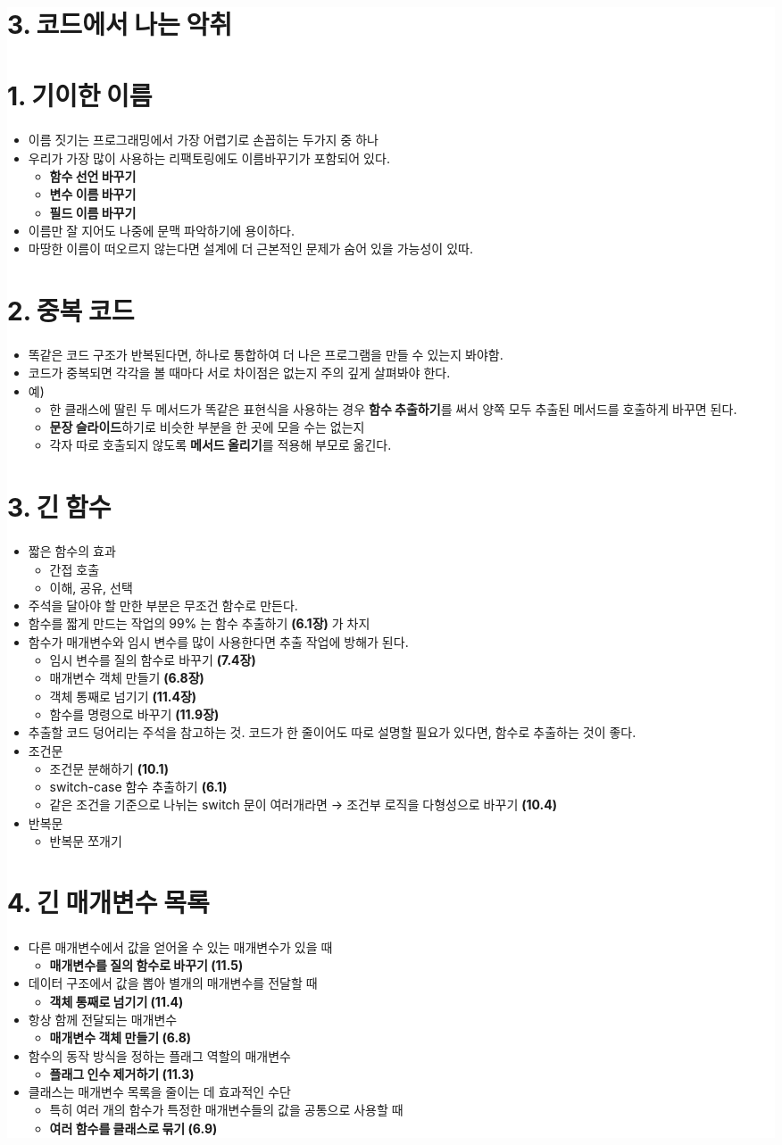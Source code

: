 # 3. 코드에서 나는 악취

# 1. 기이한 이름

- 이름 짓기는 프로그래밍에서 가장 어렵기로 손꼽히는 두가지 중 하나
- 우리가 가장 많이 사용하는 리팩토링에도 이름바꾸기가 포함되어 있다.
    - **함수 선언 바꾸기**
    - **변수 이름 바꾸기**
    - **필드 이름 바꾸기**
- 이름만 잘 지어도 나중에 문맥 파악하기에 용이하다.
- 마땅한 이름이 떠오르지 않는다면 설계에 더 근본적인 문제가 숨어 있을 가능성이 있따.

# 2. 중복 코드

- 똑같은 코드 구조가 반복된다면, 하나로 통합하여 더 나은 프로그램을 만들 수 있는지 봐야함.
- 코드가 중복되면 각각을 볼 때마다 서로 차이점은 없는지 주의 깊게 살펴봐야 한다.
- 예)
    - 한 클래스에 딸린 두 메서드가 똑같은 표현식을 사용하는 경우 **함수 추출하기**를 써서 양쪽 모두 추출된 메서드를 호출하게 바꾸면 된다.
    - **문장 슬라이드**하기로 비슷한 부분을 한 곳에 모을 수는 없는지
    - 각자 따로 호출되지 않도록 **메서드 올리기**를 적용해 부모로 옮긴다.

# 3. 긴 함수

- 짧은 함수의 효과
    - 간접 호출
    - 이해, 공유, 선택
- 주석을 달아야 할 만한 부분은 무조건 함수로 만든다.
- 함수를 짧게 만드는 작업의 99% 는 함수 추출하기 **(6.1장)** 가 차지
- 함수가 매개변수와 임시 변수를 많이 사용한다면 추출 작업에 방해가 된다.
    - 임시 변수를 질의 함수로 바꾸기 **(7.4장)**
    - 매개변수 객체 만들기 **(6.8장)**
    - 객체 통째로 넘기기 **(11.4장)**
    - 함수를 명령으로 바꾸기 **(11.9장)**
- 추출할 코드 덩어리는 주석을 참고하는 것. 코드가 한 줄이어도 따로 설명할 필요가 있다면, 함수로 추출하는 것이 좋다.
- 조건문
    - 조건문 분해하기 **(10.1)**
    - switch-case 함수 추출하기 **(6.1)**
    - 같은 조건을 기준으로 나뉘는 switch 문이 여러개라면 → 조건부 로직을 다형성으로 바꾸기 **(10.4)**
- 반복문
    - 반복문 쪼개기
    
# 4. 긴 매개변수 목록

- 다른 매개변수에서 값을 얻어올 수 있는 매개변수가 있을 때
    - **매개변수를 질의 함수로 바꾸기 (11.5)**
- 데이터 구조에서 값을 뽑아 별개의 매개변수를 전달할 때
    - **객체 통째로 넘기기 (11.4)**
- 항상 함께 전달되는 매개변수
    - **매개변수 객체 만들기 (6.8)**
- 함수의 동작 방식을 정하는 플래그 역할의 매개변수
    - **플래그 인수 제거하기 (11.3)**
- 클래스는 매개변수 목록을 줄이는 데 효과적인 수단
    - 특히 여러 개의 함수가 특정한 매개변수들의 값을 공통으로 사용할 때
    - **여러 함수를 클래스로 묶기 (6.9)**

